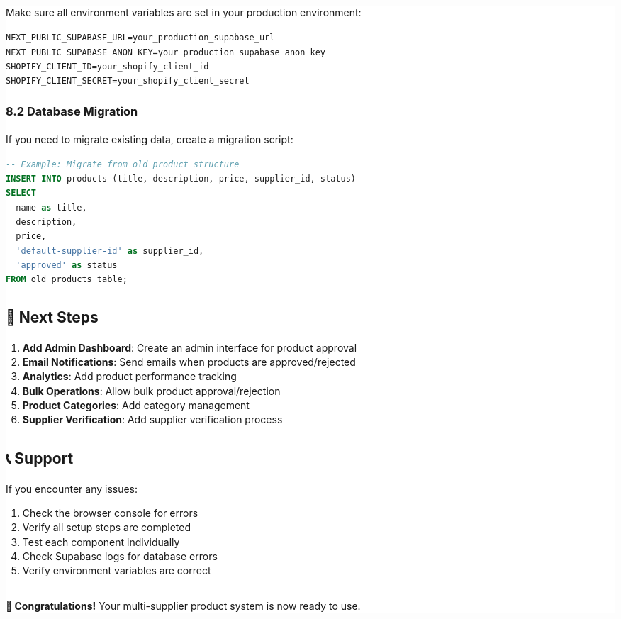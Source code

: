 Make sure all environment variables are set in your production environment:

```env
NEXT_PUBLIC_SUPABASE_URL=your_production_supabase_url
NEXT_PUBLIC_SUPABASE_ANON_KEY=your_production_supabase_anon_key
SHOPIFY_CLIENT_ID=your_shopify_client_id
SHOPIFY_CLIENT_SECRET=your_shopify_client_secret
```

### 8.2 Database Migration

If you need to migrate existing data, create a migration script:

```sql
-- Example: Migrate from old product structure
INSERT INTO products (title, description, price, supplier_id, status)
SELECT 
  name as title,
  description,
  price,
  'default-supplier-id' as supplier_id,
  'approved' as status
FROM old_products_table;
```

## 🎯 **Next Steps**

1. **Add Admin Dashboard**: Create an admin interface for product approval
2. **Email Notifications**: Send emails when products are approved/rejected
3. **Analytics**: Add product performance tracking
4. **Bulk Operations**: Allow bulk product approval/rejection
5. **Product Categories**: Add category management
6. **Supplier Verification**: Add supplier verification process

## 📞 **Support**

If you encounter any issues:

1. Check the browser console for errors
2. Verify all setup steps are completed
3. Test each component individually
4. Check Supabase logs for database errors
5. Verify environment variables are correct

---

**🎉 Congratulations!** Your multi-supplier product system is now ready to use. 